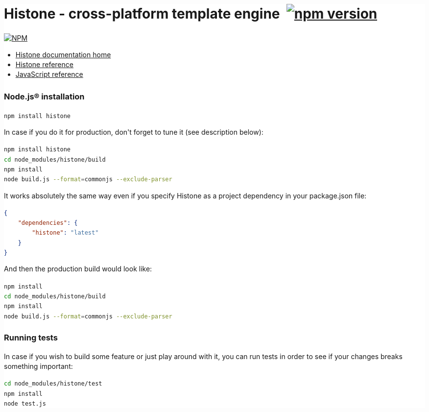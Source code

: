 # Histone - cross-platform template engine&nbsp;&nbsp;[![npm version](https://badge.fury.io/js/histone.svg)](https://npmjs.org/package/histone)

[![NPM](https://nodei.co/npm/histone.png?downloads=true&stars=true&downloadRank=true)](https://nodei.co/npm/histone/)

- [Histone documentation home](https://github.com/MegafonWebLab/histone-documentation)
- [Histone reference](https://github.com/MegafonWebLab/histone-documentation/wiki)
- [JavaScript reference](../../wiki)

### Node.js® installation

```bash
npm install histone
```

In case if you do it for production, don't forget to tune it (see description below):

```bash
npm install histone
cd node_modules/histone/build
npm install
node build.js --format=commonjs --exclude-parser
```

It works absolutely the same way even if you specify Histone as a project dependency in your package.json file:

```json
{
    "dependencies": {
        "histone": "latest"
    }
}
```

And then the production build would look like:

```bash
npm install
cd node_modules/histone/build
npm install
node build.js --format=commonjs --exclude-parser
```

### Running tests

In case if you wish to build some feature or just play around with it, you can run tests in order to see if your changes breaks something important:

```bash
cd node_modules/histone/test
npm install
node test.js
```
